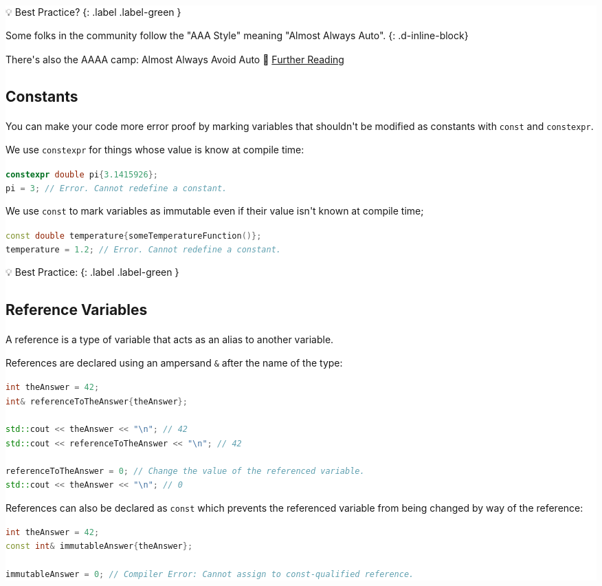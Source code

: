 💡 Best Practice?
{: .label .label-green }

Some folks in the community follow the "AAA Style" meaning "Almost Always Auto".
{: .d-inline-block}

There's also the AAAA camp: Almost Always Avoid Auto 🤣 [Further Reading](https://h-deb.clg.qc.ca/Sujets/Divers--cplusplus/auto-when.html)

## Constants

You can make your code more error proof by marking variables that shouldn't be modified as constants with `const` and `constexpr`.

We use `constexpr` for things whose value is know at compile time:

```cpp
constexpr double pi{3.1415926};
pi = 3; // Error. Cannot redefine a constant.
```

We use `const` to mark variables as immutable even if their value isn't known at compile time;

```cpp
const double temperature{someTemperatureFunction()};
temperature = 1.2; // Error. Cannot redefine a constant.
```

💡 Best Practice:
{: .label .label-green }

## Reference Variables

A reference is a type of variable that acts as an alias to another variable.

References are declared using an ampersand `&` after the name of the type:

```cpp
int theAnswer = 42;
int& referenceToTheAnswer{theAnswer};

std::cout << theAnswer << "\n"; // 42
std::cout << referenceToTheAnswer << "\n"; // 42

referenceToTheAnswer = 0; // Change the value of the referenced variable.
std::cout << theAnswer << "\n"; // 0
```

References can also be declared as `const` which prevents the referenced variable from being changed by way of the reference:

```cpp
int theAnswer = 42;
const int& immutableAnswer{theAnswer};

immutableAnswer = 0; // Compiler Error: Cannot assign to const-qualified reference.
```
